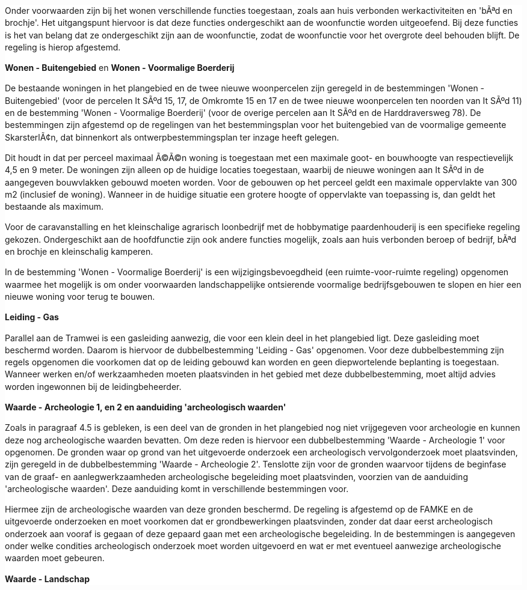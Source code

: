 Onder voorwaarden zijn bij het wonen verschillende functies toegestaan, zoals aan huis verbonden werkactiviteiten en 'bÃªd en brochje'. Het uitgangspunt hiervoor is dat deze functies ondergeschikt aan de woonfunctie worden uitgeoefend. Bij deze functies is het van belang dat ze ondergeschikt zijn aan de woonfunctie, zodat de woonfunctie voor het overgrote deel behouden blijft. De regeling is hierop afgestemd.

**Wonen \- Buitengebied**  en **Wonen \- Voormalige Boerderij**

De bestaande woningen in het plangebied en de twee nieuwe woonpercelen zijn geregeld in de bestemmingen 'Wonen \- Buitengebied' (voor de percelen It SÃºd 15, 17, de Omkromte 15 en 17 en de twee nieuwe woonpercelen ten noorden van It SÃºd 11\) en de bestemming 'Wonen \- Voormalige Boerderij' (voor de overige percelen aan It SÃºd en de Harddraversweg 78\). De bestemmingen zijn afgestemd op de regelingen van het bestemmingsplan voor het buitengebied van de voormalige gemeente SkarsterlÃ¢n, dat binnenkort als ontwerpbestemmingsplan ter inzage heeft gelegen.

Dit houdt in dat per perceel maximaal Ã©Ã©n woning is toegestaan met een maximale goot\- en bouwhoogte van respectievelijk 4,5 en 9 meter. De woningen zijn alleen op de huidige locaties toegestaan, waarbij de nieuwe woningen aan It SÃºd in de aangegeven bouwvlakken gebouwd moeten worden. Voor de gebouwen op het perceel geldt een maximale oppervlakte van 300 m2 (inclusief de woning). Wanneer in de huidige situatie een grotere hoogte of oppervlakte van toepassing is, dan geldt het bestaande als maximum.

Voor de caravanstalling en het kleinschalige agrarisch loonbedrijf met de hobbymatige paardenhouderij is een specifieke regeling gekozen. Ondergeschikt aan de hoofdfunctie zijn ook andere functies mogelijk, zoals aan huis verbonden beroep of bedrijf, bÃªd en brochje en kleinschalig kamperen.

In de bestemming 'Wonen \- Voormalige Boerderij' is een wijzigingsbevoegdheid (een ruimte\-voor\-ruimte regeling) opgenomen waarmee het mogelijk is om onder voorwaarden landschappelijke ontsierende voormalige bedrijfsgebouwen te slopen en hier een nieuwe woning voor terug te bouwen.

**Leiding \- Gas**

Parallel aan de Tramwei is een gasleiding aanwezig, die voor een klein deel in het plangebied ligt. Deze gasleiding moet beschermd worden. Daarom is hiervoor de dubbelbestemming 'Leiding \- Gas' opgenomen. Voor deze dubbelbestemming zijn regels opgenomen die voorkomen dat op de leiding gebouwd kan worden en geen diepwortelende beplanting is toegestaan. Wanneer werken en/of werkzaamheden moeten plaatsvinden in het gebied met deze dubbelbestemming, moet altijd advies worden ingewonnen bij de leidingbeheerder.

**Waarde \- Archeologie 1, en 2 en aanduiding 'archeologisch waarden'**

Zoals in paragraaf 4\.5 is gebleken, is een deel van de gronden in het plangebied nog niet vrijgegeven voor archeologie en kunnen deze nog archeologische waarden bevatten. Om deze reden is hiervoor een dubbelbestemming 'Waarde \- Archeologie 1' voor opgenomen. De gronden waar op grond van het uitgevoerde onderzoek een archeologisch vervolgonderzoek moet plaatsvinden, zijn geregeld in de dubbelbestemming 'Waarde \- Archeologie 2'. Tenslotte zijn voor de gronden waarvoor tijdens de beginfase van de graaf\- en aanlegwerkzaamheden archeologische begeleiding moet plaatsvinden, voorzien van de aanduiding 'archeologische waarden'. Deze aanduiding komt in verschillende bestemmingen voor.

Hiermee zijn de archeologische waarden van deze gronden beschermd. De regeling is afgestemd op de FAMKE en de uitgevoerde onderzoeken en moet voorkomen dat er grondbewerkingen plaatsvinden, zonder dat daar eerst archeologisch onderzoek aan vooraf is gegaan of deze gepaard gaan met een archeologische begeleiding. In de bestemmingen is aangegeven onder welke condities archeologisch onderzoek moet worden uitgevoerd en wat er met eventueel aanwezige archeologische waarden moet gebeuren.

**Waarde \- Landschap**
